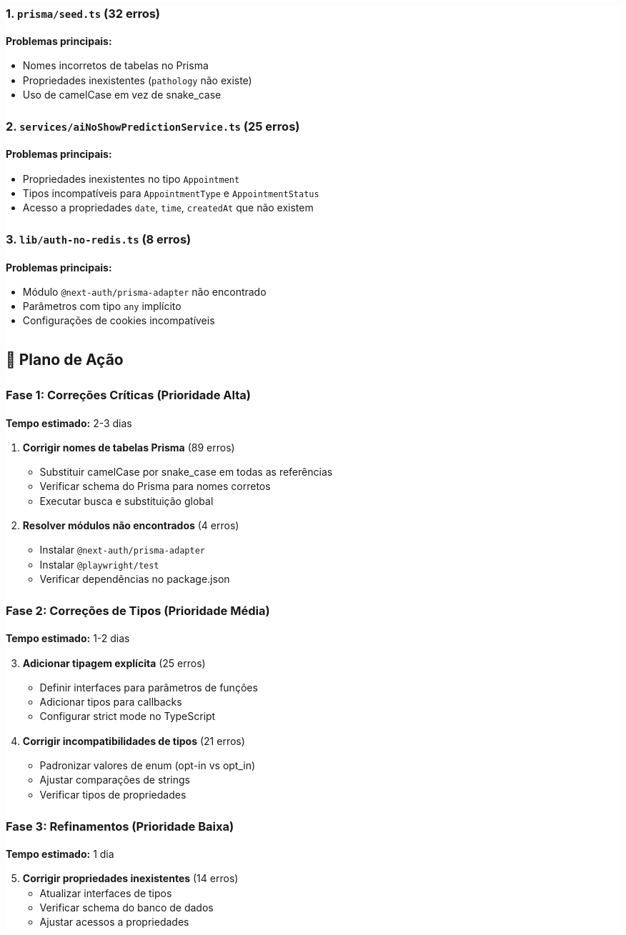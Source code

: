 ### 1. `prisma/seed.ts` (32 erros)
**Problemas principais:**
- Nomes incorretos de tabelas no Prisma
- Propriedades inexistentes (`pathology` não existe)
- Uso de camelCase em vez de snake_case

### 2. `services/aiNoShowPredictionService.ts` (25 erros)
**Problemas principais:**
- Propriedades inexistentes no tipo `Appointment`
- Tipos incompatíveis para `AppointmentType` e `AppointmentStatus`
- Acesso a propriedades `date`, `time`, `createdAt` que não existem

### 3. `lib/auth-no-redis.ts` (8 erros)
**Problemas principais:**
- Módulo `@next-auth/prisma-adapter` não encontrado
- Parâmetros com tipo `any` implícito
- Configurações de cookies incompatíveis

## 🎯 Plano de Ação

### Fase 1: Correções Críticas (Prioridade Alta)
**Tempo estimado:** 2-3 dias

1. **Corrigir nomes de tabelas Prisma** (89 erros)
   - Substituir camelCase por snake_case em todas as referências
   - Verificar schema do Prisma para nomes corretos
   - Executar busca e substituição global

2. **Resolver módulos não encontrados** (4 erros)
   - Instalar `@next-auth/prisma-adapter`
   - Instalar `@playwright/test`
   - Verificar dependências no package.json

### Fase 2: Correções de Tipos (Prioridade Média)
**Tempo estimado:** 1-2 dias

3. **Adicionar tipagem explícita** (25 erros)
   - Definir interfaces para parâmetros de funções
   - Adicionar tipos para callbacks
   - Configurar strict mode no TypeScript

4. **Corrigir incompatibilidades de tipos** (21 erros)
   - Padronizar valores de enum (opt-in vs opt_in)
   - Ajustar comparações de strings
   - Verificar tipos de propriedades

### Fase 3: Refinamentos (Prioridade Baixa)
**Tempo estimado:** 1 dia

5. **Corrigir propriedades inexistentes** (14 erros)
   - Atualizar interfaces de tipos
   - Verificar schema do banco de dados
   - Ajustar acessos a propriedades
